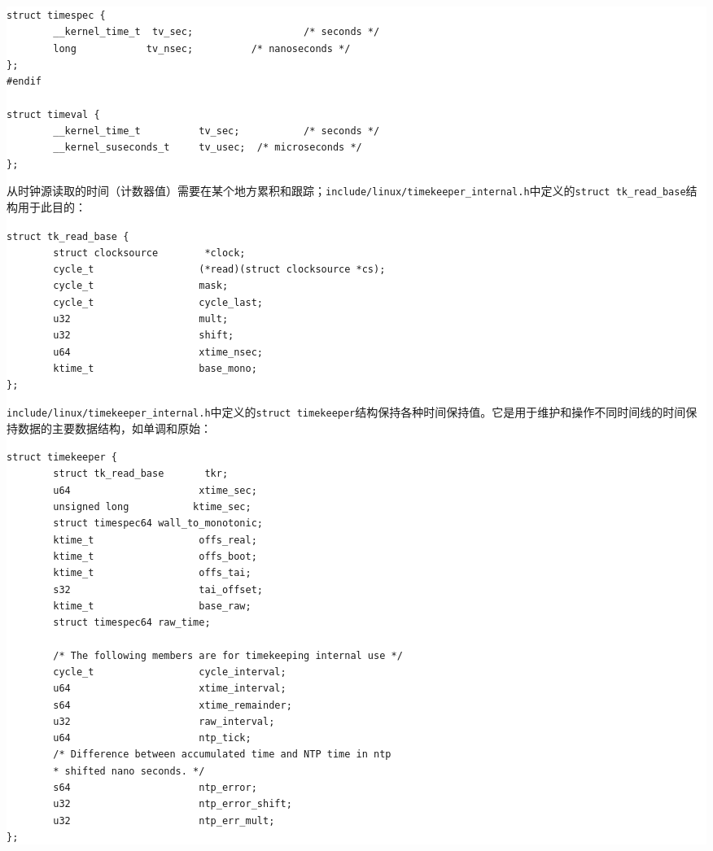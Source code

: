 ```
struct timespec {
        __kernel_time_t  tv_sec;                   /* seconds */
        long            tv_nsec;          /* nanoseconds */
};
#endif

struct timeval {
        __kernel_time_t          tv_sec;           /* seconds */
        __kernel_suseconds_t     tv_usec;  /* microseconds */
};
```

从时钟源读取的时间（计数器值）需要在某个地方累积和跟踪；`include/linux/timekeeper_internal.h`中定义的`struct tk_read_base`结构用于此目的：

```
struct tk_read_base {
        struct clocksource        *clock;
        cycle_t                  (*read)(struct clocksource *cs);
        cycle_t                  mask;
        cycle_t                  cycle_last;
        u32                      mult;
        u32                      shift;
        u64                      xtime_nsec;
        ktime_t                  base_mono;
};
```

`include/linux/timekeeper_internal.h`中定义的`struct timekeeper`结构保持各种时间保持值。它是用于维护和操作不同时间线的时间保持数据的主要数据结构，如单调和原始：

```
struct timekeeper {
        struct tk_read_base       tkr;
        u64                      xtime_sec;
        unsigned long           ktime_sec;
        struct timespec64 wall_to_monotonic;
        ktime_t                  offs_real;
        ktime_t                  offs_boot;
        ktime_t                  offs_tai;
        s32                      tai_offset;
        ktime_t                  base_raw;
        struct timespec64 raw_time;

        /* The following members are for timekeeping internal use */
        cycle_t                  cycle_interval;
        u64                      xtime_interval;
        s64                      xtime_remainder;
        u32                      raw_interval;
        u64                      ntp_tick;
        /* Difference between accumulated time and NTP time in ntp
        * shifted nano seconds. */
        s64                      ntp_error;
        u32                      ntp_error_shift;
        u32                      ntp_err_mult;
};
```
